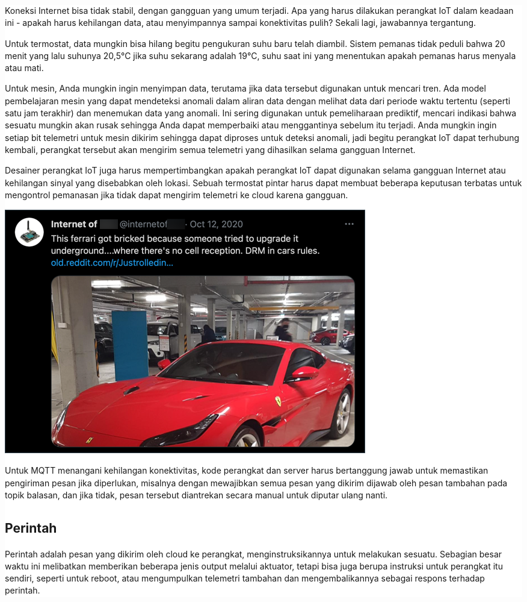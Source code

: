 Koneksi Internet bisa tidak stabil, dengan gangguan yang umum terjadi. Apa yang harus dilakukan perangkat IoT dalam keadaan ini - apakah harus kehilangan data, atau menyimpannya sampai konektivitas pulih? Sekali lagi, jawabannya tergantung.

Untuk termostat, data mungkin bisa hilang begitu pengukuran suhu baru telah diambil. Sistem pemanas tidak peduli bahwa 20 menit yang lalu suhunya 20,5°C jika suhu sekarang adalah 19°C, suhu saat ini yang menentukan apakah pemanas harus menyala atau mati.

Untuk mesin, Anda mungkin ingin menyimpan data, terutama jika data tersebut digunakan untuk mencari tren. Ada model pembelajaran mesin yang dapat mendeteksi anomali dalam aliran data dengan melihat data dari periode waktu tertentu (seperti satu jam terakhir) dan menemukan data yang anomali. Ini sering digunakan untuk pemeliharaan prediktif, mencari indikasi bahwa sesuatu mungkin akan rusak sehingga Anda dapat memperbaiki atau menggantinya sebelum itu terjadi. Anda mungkin ingin setiap bit telemetri untuk mesin dikirim sehingga dapat diproses untuk deteksi anomali, jadi begitu perangkat IoT dapat terhubung kembali, perangkat tersebut akan mengirim semua telemetri yang dihasilkan selama gangguan Internet.

Desainer perangkat IoT juga harus mempertimbangkan apakah perangkat IoT dapat digunakan selama gangguan Internet atau kehilangan sinyal yang disebabkan oleh lokasi. Sebuah termostat pintar harus dapat membuat beberapa keputusan terbatas untuk mengontrol pemanasan jika tidak dapat mengirim telemetri ke cloud karena gangguan.

[![Ferrari ini rusak karena seseorang mencoba memperbaruinya di bawah tanah di mana tidak ada sinyal seluler](../../../../../translated_images/bricked-car.dc38f8efadc6c59d76211f981a521efb300939283dee468f79503aae3ec67615.id.png)](https://twitter.com/internetofshit/status/1315736960082808832)

Untuk MQTT menangani kehilangan konektivitas, kode perangkat dan server harus bertanggung jawab untuk memastikan pengiriman pesan jika diperlukan, misalnya dengan mewajibkan semua pesan yang dikirim dijawab oleh pesan tambahan pada topik balasan, dan jika tidak, pesan tersebut diantrekan secara manual untuk diputar ulang nanti.

## Perintah

Perintah adalah pesan yang dikirim oleh cloud ke perangkat, menginstruksikannya untuk melakukan sesuatu. Sebagian besar waktu ini melibatkan memberikan beberapa jenis output melalui aktuator, tetapi bisa juga berupa instruksi untuk perangkat itu sendiri, seperti untuk reboot, atau mengumpulkan telemetri tambahan dan mengembalikannya sebagai respons terhadap perintah.
